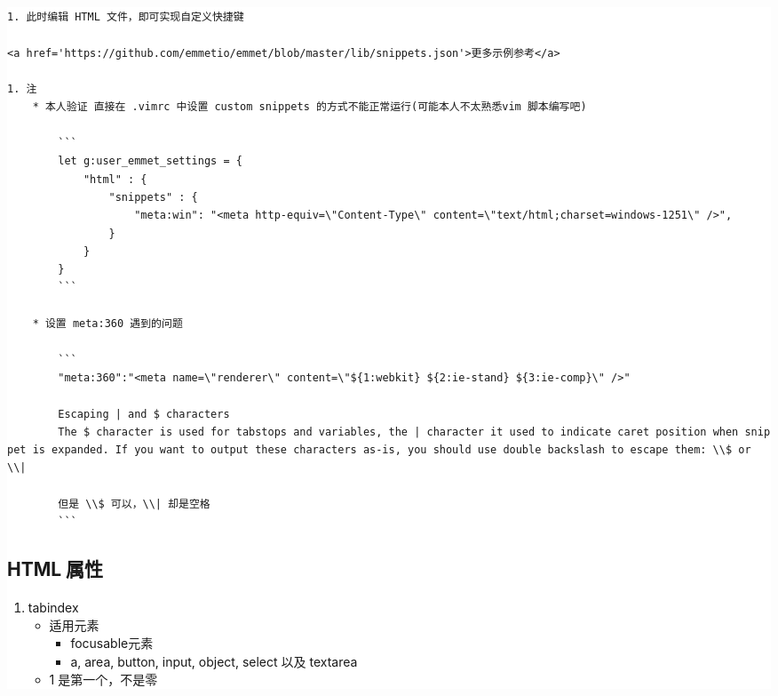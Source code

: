     1. 此时编辑 HTML 文件，即可实现自定义快捷键

    <a href='https://github.com/emmetio/emmet/blob/master/lib/snippets.json'>更多示例参考</a>

    1. 注
        * 本人验证 直接在 .vimrc 中设置 custom snippets 的方式不能正常运行(可能本人不太熟悉vim 脚本编写吧)

            ```
            let g:user_emmet_settings = {
                "html" : {
                    "snippets" : {
                        "meta:win": "<meta http-equiv=\"Content-Type\" content=\"text/html;charset=windows-1251\" />",
                    }
                }
            }
            ```

        * 设置 meta:360 遇到的问题
            
            ```
            "meta:360":"<meta name=\"renderer\" content=\"${1:webkit} ${2:ie-stand} ${3:ie-comp}\" />"

            Escaping | and $ characters
            The $ character is used for tabstops and variables, the | character it used to indicate caret position when snippet is expanded. If you want to output these characters as-is, you should use double backslash to escape them: \\$ or \\|
            
            但是 \\$ 可以，\\| 却是空格
            ```


## HTML 属性
1. tabindex
    * 适用元素
        * focusable元素
        * a, area, button, input, object, select 以及 textarea
    * 1 是第一个，不是零
